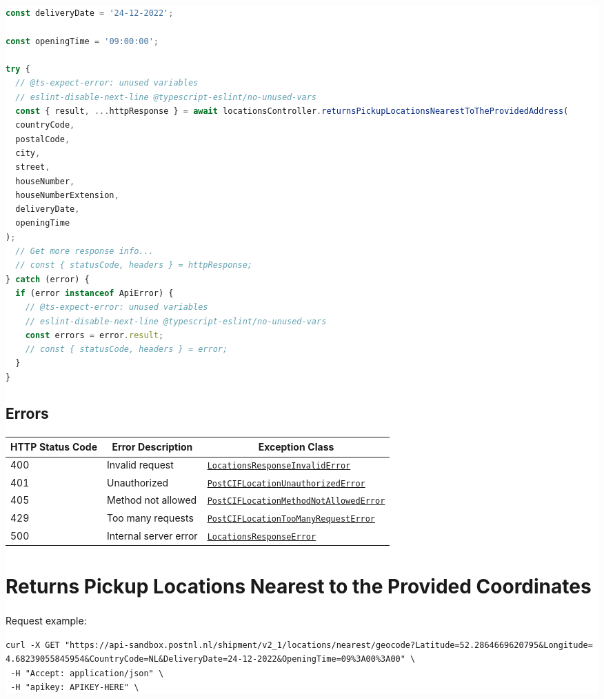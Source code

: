 ```ts
const deliveryDate = '24-12-2022';

const openingTime = '09:00:00';

try {
  // @ts-expect-error: unused variables
  // eslint-disable-next-line @typescript-eslint/no-unused-vars
  const { result, ...httpResponse } = await locationsController.returnsPickupLocationsNearestToTheProvidedAddress(
  countryCode,
  postalCode,
  city,
  street,
  houseNumber,
  houseNumberExtension,
  deliveryDate,
  openingTime
);
  // Get more response info...
  // const { statusCode, headers } = httpResponse;
} catch (error) {
  if (error instanceof ApiError) {
    // @ts-expect-error: unused variables
    // eslint-disable-next-line @typescript-eslint/no-unused-vars
    const errors = error.result;
    // const { statusCode, headers } = error;
  }
}
```

## Errors

| HTTP Status Code | Error Description | Exception Class |
|  --- | --- | --- |
| 400 | Invalid request | [`LocationsResponseInvalidError`](../../doc/models/locations-response-invalid-error.md) |
| 401 | Unauthorized | [`PostCIFLocationUnauthorizedError`](../../doc/models/post-cif-location-unauthorized-error.md) |
| 405 | Method not allowed | [`PostCIFLocationMethodNotAllowedError`](../../doc/models/post-cif-location-method-not-allowed-error.md) |
| 429 | Too many requests | [`PostCIFLocationTooManyRequestError`](../../doc/models/post-cif-location-too-many-request-error.md) |
| 500 | Internal server error | [`LocationsResponseError`](../../doc/models/locations-response-error.md) |


# Returns Pickup Locations Nearest to the Provided Coordinates

Request example:

```
curl -X GET "https://api-sandbox.postnl.nl/shipment/v2_1/locations/nearest/geocode?Latitude=52.2864669620795&Longitude=4.68239055845954&CountryCode=NL&DeliveryDate=24-12-2022&OpeningTime=09%3A00%3A00" \
 -H "Accept: application/json" \
 -H "apikey: APIKEY-HERE" \
```
